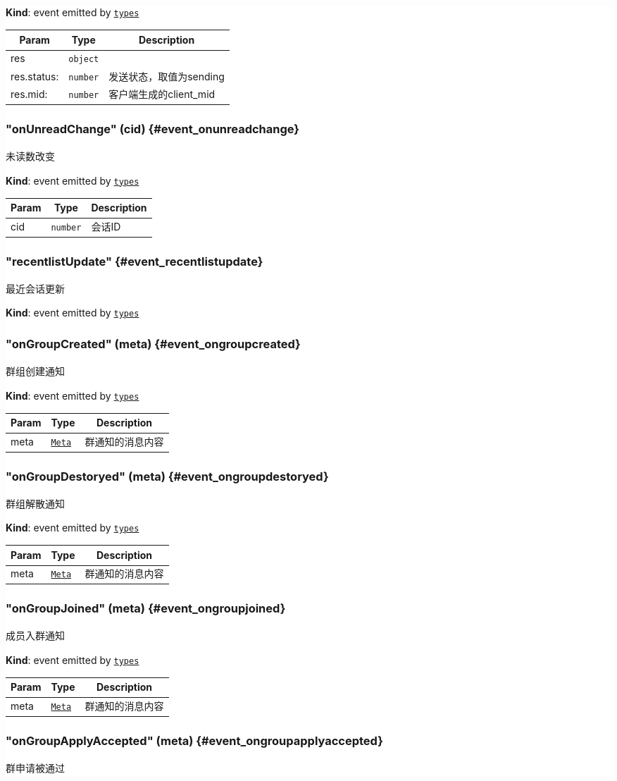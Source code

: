 **Kind**: event emitted by [<code>types</code>](#module_types)  

| Param | Type | Description |
| --- | --- | --- |
| res | <code>object</code> |  |
| res.status: | <code>number</code> | 发送状态，取值为sending|failed|sent |
| res.mid: | <code>number</code> | 客户端生成的client_mid |

### "onUnreadChange" (cid) {#event_onunreadchange}
未读数改变

**Kind**: event emitted by [<code>types</code>](#module_types)  

| Param | Type | Description |
| --- | --- | --- |
| cid | <code>number</code> | 会话ID |

### "recentlistUpdate" {#event_recentlistupdate}
最近会话更新

**Kind**: event emitted by [<code>types</code>](#module_types)  
### "onGroupCreated" (meta) {#event_ongroupcreated}
群组创建通知

**Kind**: event emitted by [<code>types</code>](#module_types)  

| Param | Type | Description |
| --- | --- | --- |
| meta | [<code>Meta</code>](#module_types__meta) | 群通知的消息内容 |

### "onGroupDestoryed" (meta) {#event_ongroupdestoryed}
群组解散通知

**Kind**: event emitted by [<code>types</code>](#module_types)  

| Param | Type | Description |
| --- | --- | --- |
| meta | [<code>Meta</code>](#module_types__meta) | 群通知的消息内容 |

### "onGroupJoined" (meta) {#event_ongroupjoined}
成员入群通知

**Kind**: event emitted by [<code>types</code>](#module_types)  

| Param | Type | Description |
| --- | --- | --- |
| meta | [<code>Meta</code>](#module_types__meta) | 群通知的消息内容 |

### "onGroupApplyAccepted" (meta) {#event_ongroupapplyaccepted}
群申请被通过
